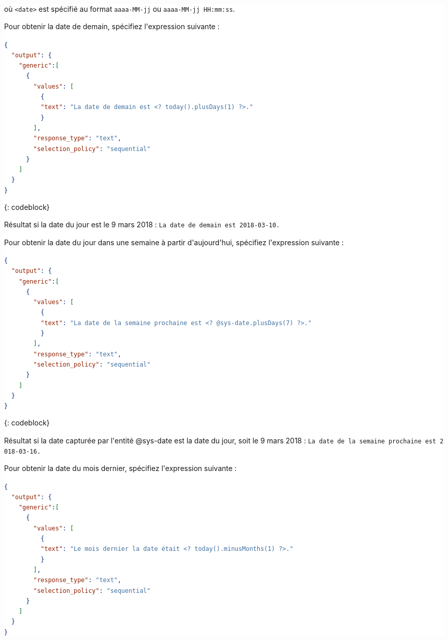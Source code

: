 où `<date>` est spécifié au format `aaaa-MM-jj` ou `aaaa-MM-jj HH:mm:ss`.

Pour obtenir la date de demain, spécifiez l'expression suivante : 

```json
{
  "output": {
    "generic":[
      {
        "values": [
          {
          "text": "La date de demain est <? today().plusDays(1) ?>."
          }
        ],
        "response_type": "text",
        "selection_policy": "sequential"
      }
    ]
  }
}
```
{: codeblock}

Résultat si la date du jour est le 9 mars 2018 : `La date de demain est 2018-03-10.`

Pour obtenir la date du jour dans une semaine à partir d'aujourd'hui, spécifiez l'expression suivante :

```json
{
  "output": {
    "generic":[
      {
        "values": [
          {
          "text": "La date de la semaine prochaine est <? @sys-date.plusDays(7) ?>."
          }
        ],
        "response_type": "text",
        "selection_policy": "sequential"
      }
    ]
  }
}
```
{: codeblock}

Résultat si la date capturée par l'entité @sys-date est la date du jour, soit le 9 mars 2018 : `La date de la semaine prochaine est 2018-03-16.`

Pour obtenir la date du mois dernier, spécifiez l'expression suivante : 

```json
{
  "output": {
    "generic":[
      {
        "values": [
          {
          "text": "Le mois dernier la date était <? today().minusMonths(1) ?>."
          }
        ],
        "response_type": "text",
        "selection_policy": "sequential"
      }
    ]
  }
}
```